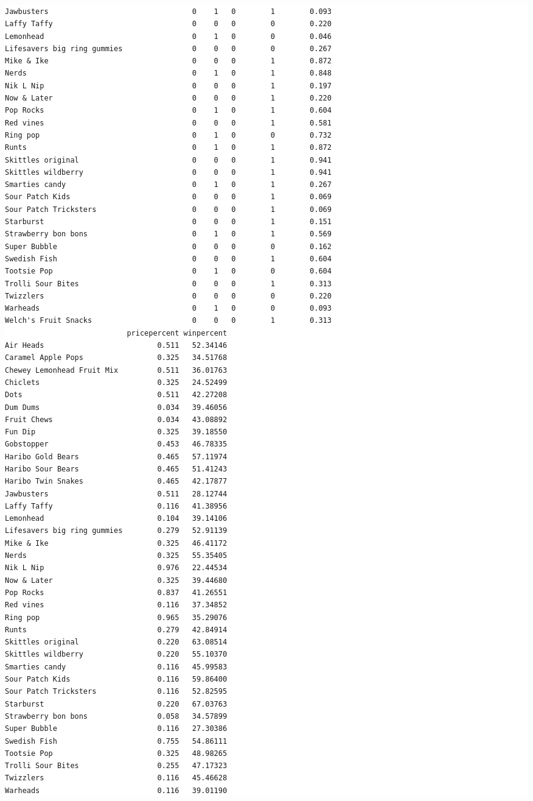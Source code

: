     Jawbusters                                 0    1   0        1        0.093
    Laffy Taffy                                0    0   0        0        0.220
    Lemonhead                                  0    1   0        0        0.046
    Lifesavers big ring gummies                0    0   0        0        0.267
    Mike & Ike                                 0    0   0        1        0.872
    Nerds                                      0    1   0        1        0.848
    Nik L Nip                                  0    0   0        1        0.197
    Now & Later                                0    0   0        1        0.220
    Pop Rocks                                  0    1   0        1        0.604
    Red vines                                  0    0   0        1        0.581
    Ring pop                                   0    1   0        0        0.732
    Runts                                      0    1   0        1        0.872
    Skittles original                          0    0   0        1        0.941
    Skittles wildberry                         0    0   0        1        0.941
    Smarties candy                             0    1   0        1        0.267
    Sour Patch Kids                            0    0   0        1        0.069
    Sour Patch Tricksters                      0    0   0        1        0.069
    Starburst                                  0    0   0        1        0.151
    Strawberry bon bons                        0    1   0        1        0.569
    Super Bubble                               0    0   0        0        0.162
    Swedish Fish                               0    0   0        1        0.604
    Tootsie Pop                                0    1   0        0        0.604
    Trolli Sour Bites                          0    0   0        1        0.313
    Twizzlers                                  0    0   0        0        0.220
    Warheads                                   0    1   0        0        0.093
    Welch's Fruit Snacks                       0    0   0        1        0.313
                                pricepercent winpercent
    Air Heads                          0.511   52.34146
    Caramel Apple Pops                 0.325   34.51768
    Chewey Lemonhead Fruit Mix         0.511   36.01763
    Chiclets                           0.325   24.52499
    Dots                               0.511   42.27208
    Dum Dums                           0.034   39.46056
    Fruit Chews                        0.034   43.08892
    Fun Dip                            0.325   39.18550
    Gobstopper                         0.453   46.78335
    Haribo Gold Bears                  0.465   57.11974
    Haribo Sour Bears                  0.465   51.41243
    Haribo Twin Snakes                 0.465   42.17877
    Jawbusters                         0.511   28.12744
    Laffy Taffy                        0.116   41.38956
    Lemonhead                          0.104   39.14106
    Lifesavers big ring gummies        0.279   52.91139
    Mike & Ike                         0.325   46.41172
    Nerds                              0.325   55.35405
    Nik L Nip                          0.976   22.44534
    Now & Later                        0.325   39.44680
    Pop Rocks                          0.837   41.26551
    Red vines                          0.116   37.34852
    Ring pop                           0.965   35.29076
    Runts                              0.279   42.84914
    Skittles original                  0.220   63.08514
    Skittles wildberry                 0.220   55.10370
    Smarties candy                     0.116   45.99583
    Sour Patch Kids                    0.116   59.86400
    Sour Patch Tricksters              0.116   52.82595
    Starburst                          0.220   67.03763
    Strawberry bon bons                0.058   34.57899
    Super Bubble                       0.116   27.30386
    Swedish Fish                       0.755   54.86111
    Tootsie Pop                        0.325   48.98265
    Trolli Sour Bites                  0.255   47.17323
    Twizzlers                          0.116   45.46628
    Warheads                           0.116   39.01190